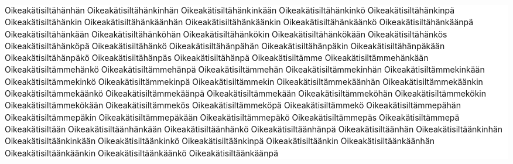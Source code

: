 Oikeakätisiltähänhän
Oikeakätisiltähänkinhän
Oikeakätisiltähänkinkään
Oikeakätisiltähänkinkö
Oikeakätisiltähänkinpä
Oikeakätisiltähänkin
Oikeakätisiltähänkäänhän
Oikeakätisiltähänkäänkin
Oikeakätisiltähänkäänkö
Oikeakätisiltähänkäänpä
Oikeakätisiltähänkään
Oikeakätisiltähänköhän
Oikeakätisiltähänkökin
Oikeakätisiltähänkökään
Oikeakätisiltähänkös
Oikeakätisiltähänköpä
Oikeakätisiltähänkö
Oikeakätisiltähänpähän
Oikeakätisiltähänpäkin
Oikeakätisiltähänpäkään
Oikeakätisiltähänpäkö
Oikeakätisiltähänpäs
Oikeakätisiltähänpä
Oikeakätisiltämme
Oikeakätisiltämmehänkään
Oikeakätisiltämmehänkö
Oikeakätisiltämmehänpä
Oikeakätisiltämmehän
Oikeakätisiltämmekinhän
Oikeakätisiltämmekinkään
Oikeakätisiltämmekinkö
Oikeakätisiltämmekinpä
Oikeakätisiltämmekin
Oikeakätisiltämmekäänhän
Oikeakätisiltämmekäänkin
Oikeakätisiltämmekäänkö
Oikeakätisiltämmekäänpä
Oikeakätisiltämmekään
Oikeakätisiltämmeköhän
Oikeakätisiltämmekökin
Oikeakätisiltämmekökään
Oikeakätisiltämmekös
Oikeakätisiltämmeköpä
Oikeakätisiltämmekö
Oikeakätisiltämmepähän
Oikeakätisiltämmepäkin
Oikeakätisiltämmepäkään
Oikeakätisiltämmepäkö
Oikeakätisiltämmepäs
Oikeakätisiltämmepä
Oikeakätisiltään
Oikeakätisiltäänhänkään
Oikeakätisiltäänhänkö
Oikeakätisiltäänhänpä
Oikeakätisiltäänhän
Oikeakätisiltäänkinhän
Oikeakätisiltäänkinkään
Oikeakätisiltäänkinkö
Oikeakätisiltäänkinpä
Oikeakätisiltäänkin
Oikeakätisiltäänkäänhän
Oikeakätisiltäänkäänkin
Oikeakätisiltäänkäänkö
Oikeakätisiltäänkäänpä